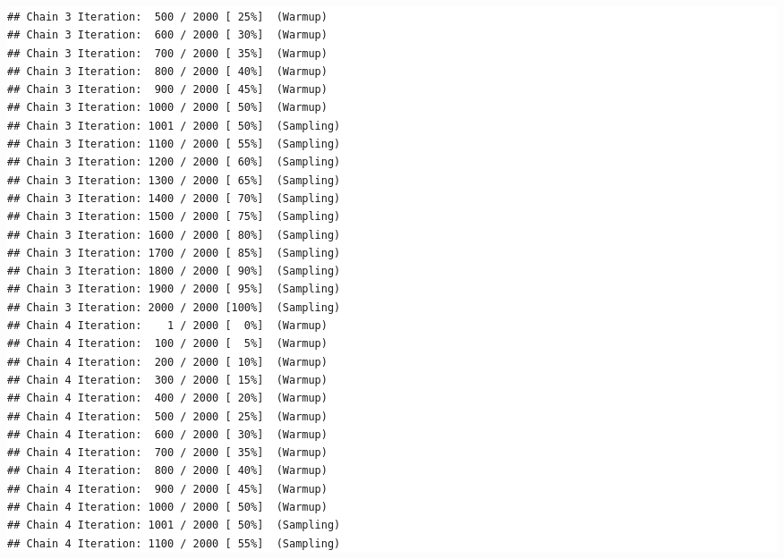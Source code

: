     ## Chain 3 Iteration:  500 / 2000 [ 25%]  (Warmup) 
    ## Chain 3 Iteration:  600 / 2000 [ 30%]  (Warmup) 
    ## Chain 3 Iteration:  700 / 2000 [ 35%]  (Warmup) 
    ## Chain 3 Iteration:  800 / 2000 [ 40%]  (Warmup) 
    ## Chain 3 Iteration:  900 / 2000 [ 45%]  (Warmup) 
    ## Chain 3 Iteration: 1000 / 2000 [ 50%]  (Warmup) 
    ## Chain 3 Iteration: 1001 / 2000 [ 50%]  (Sampling) 
    ## Chain 3 Iteration: 1100 / 2000 [ 55%]  (Sampling) 
    ## Chain 3 Iteration: 1200 / 2000 [ 60%]  (Sampling) 
    ## Chain 3 Iteration: 1300 / 2000 [ 65%]  (Sampling) 
    ## Chain 3 Iteration: 1400 / 2000 [ 70%]  (Sampling) 
    ## Chain 3 Iteration: 1500 / 2000 [ 75%]  (Sampling) 
    ## Chain 3 Iteration: 1600 / 2000 [ 80%]  (Sampling) 
    ## Chain 3 Iteration: 1700 / 2000 [ 85%]  (Sampling) 
    ## Chain 3 Iteration: 1800 / 2000 [ 90%]  (Sampling) 
    ## Chain 3 Iteration: 1900 / 2000 [ 95%]  (Sampling) 
    ## Chain 3 Iteration: 2000 / 2000 [100%]  (Sampling) 
    ## Chain 4 Iteration:    1 / 2000 [  0%]  (Warmup) 
    ## Chain 4 Iteration:  100 / 2000 [  5%]  (Warmup) 
    ## Chain 4 Iteration:  200 / 2000 [ 10%]  (Warmup) 
    ## Chain 4 Iteration:  300 / 2000 [ 15%]  (Warmup) 
    ## Chain 4 Iteration:  400 / 2000 [ 20%]  (Warmup) 
    ## Chain 4 Iteration:  500 / 2000 [ 25%]  (Warmup) 
    ## Chain 4 Iteration:  600 / 2000 [ 30%]  (Warmup) 
    ## Chain 4 Iteration:  700 / 2000 [ 35%]  (Warmup) 
    ## Chain 4 Iteration:  800 / 2000 [ 40%]  (Warmup) 
    ## Chain 4 Iteration:  900 / 2000 [ 45%]  (Warmup) 
    ## Chain 4 Iteration: 1000 / 2000 [ 50%]  (Warmup) 
    ## Chain 4 Iteration: 1001 / 2000 [ 50%]  (Sampling) 
    ## Chain 4 Iteration: 1100 / 2000 [ 55%]  (Sampling) 